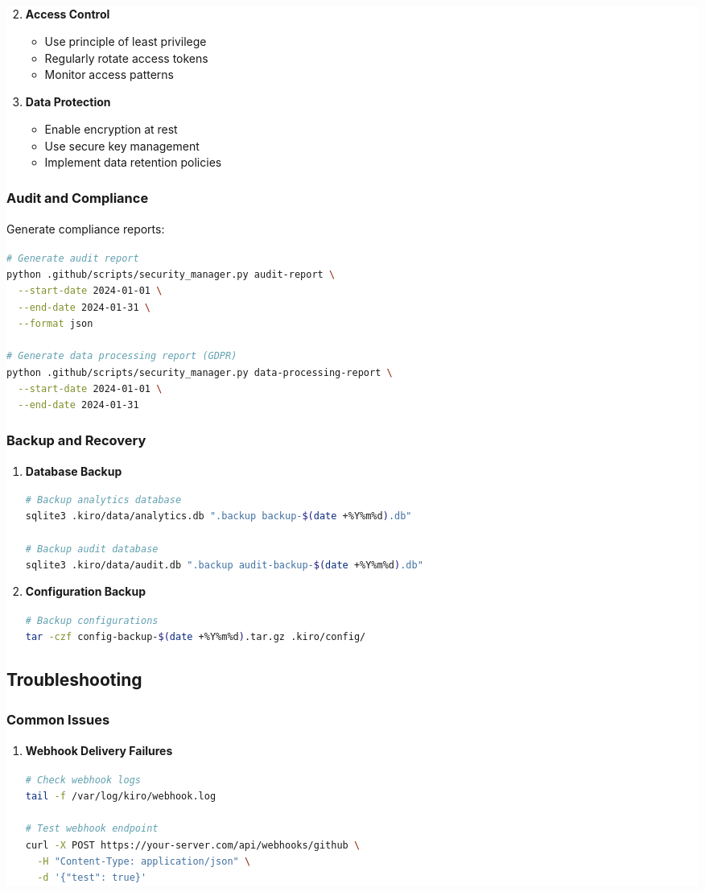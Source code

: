2. **Access Control**
   - Use principle of least privilege
   - Regularly rotate access tokens
   - Monitor access patterns

3. **Data Protection**
   - Enable encryption at rest
   - Use secure key management
   - Implement data retention policies

### Audit and Compliance

Generate compliance reports:

```bash
# Generate audit report
python .github/scripts/security_manager.py audit-report \
  --start-date 2024-01-01 \
  --end-date 2024-01-31 \
  --format json

# Generate data processing report (GDPR)
python .github/scripts/security_manager.py data-processing-report \
  --start-date 2024-01-01 \
  --end-date 2024-01-31
```

### Backup and Recovery

1. **Database Backup**
   ```bash
   # Backup analytics database
   sqlite3 .kiro/data/analytics.db ".backup backup-$(date +%Y%m%d).db"
   
   # Backup audit database
   sqlite3 .kiro/data/audit.db ".backup audit-backup-$(date +%Y%m%d).db"
   ```

2. **Configuration Backup**
   ```bash
   # Backup configurations
   tar -czf config-backup-$(date +%Y%m%d).tar.gz .kiro/config/
   ```

## Troubleshooting

### Common Issues

1. **Webhook Delivery Failures**
   ```bash
   # Check webhook logs
   tail -f /var/log/kiro/webhook.log
   
   # Test webhook endpoint
   curl -X POST https://your-server.com/api/webhooks/github \
     -H "Content-Type: application/json" \
     -d '{"test": true}'
   ```
